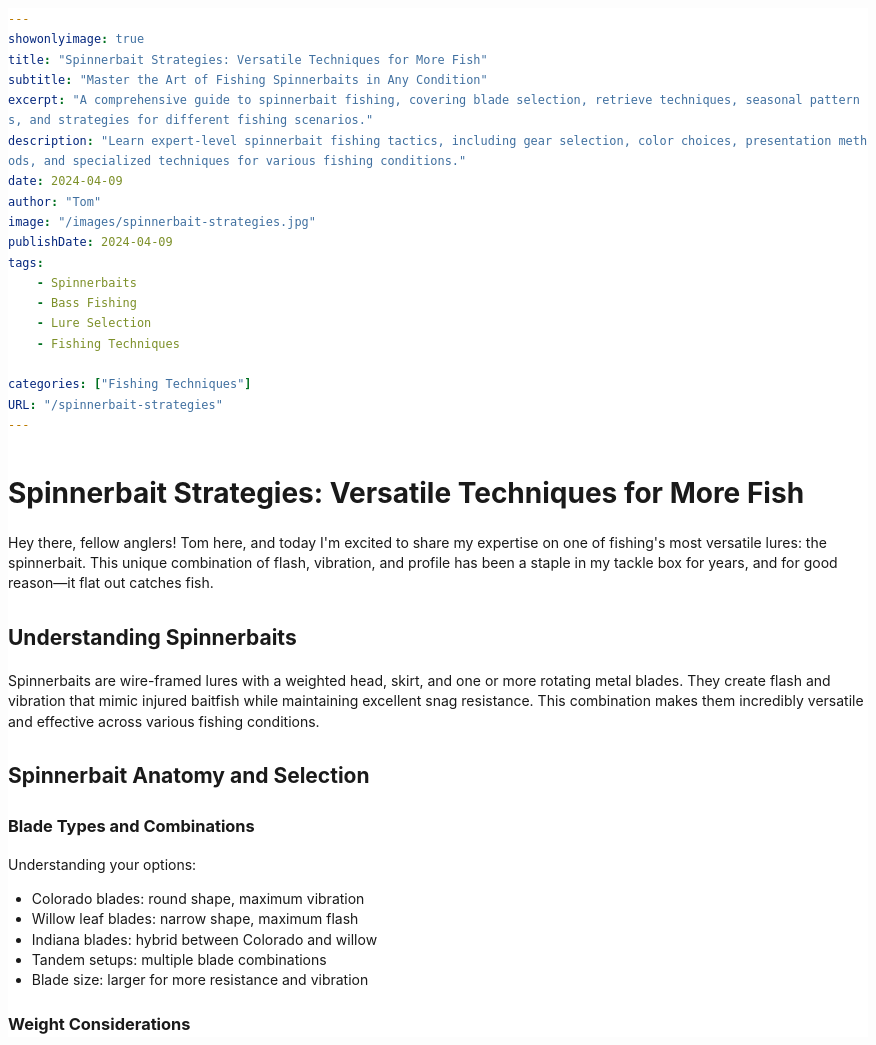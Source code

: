 ```yaml
---
showonlyimage: true
title: "Spinnerbait Strategies: Versatile Techniques for More Fish"
subtitle: "Master the Art of Fishing Spinnerbaits in Any Condition"
excerpt: "A comprehensive guide to spinnerbait fishing, covering blade selection, retrieve techniques, seasonal patterns, and strategies for different fishing scenarios."
description: "Learn expert-level spinnerbait fishing tactics, including gear selection, color choices, presentation methods, and specialized techniques for various fishing conditions."
date: 2024-04-09
author: "Tom"
image: "/images/spinnerbait-strategies.jpg"
publishDate: 2024-04-09
tags:
    - Spinnerbaits
    - Bass Fishing
    - Lure Selection
    - Fishing Techniques

categories: ["Fishing Techniques"]
URL: "/spinnerbait-strategies"
---
```


# Spinnerbait Strategies: Versatile Techniques for More Fish

Hey there, fellow anglers! Tom here, and today I'm excited to share my expertise on one of fishing's most versatile lures: the spinnerbait. This unique combination of flash, vibration, and profile has been a staple in my tackle box for years, and for good reason—it flat out catches fish.

## Understanding Spinnerbaits

Spinnerbaits are wire-framed lures with a weighted head, skirt, and one or more rotating metal blades. They create flash and vibration that mimic injured baitfish while maintaining excellent snag resistance. This combination makes them incredibly versatile and effective across various fishing conditions.

## Spinnerbait Anatomy and Selection

### Blade Types and Combinations

Understanding your options:
- Colorado blades: round shape, maximum vibration
- Willow leaf blades: narrow shape, maximum flash
- Indiana blades: hybrid between Colorado and willow
- Tandem setups: multiple blade combinations
- Blade size: larger for more resistance and vibration

### Weight Considerations
